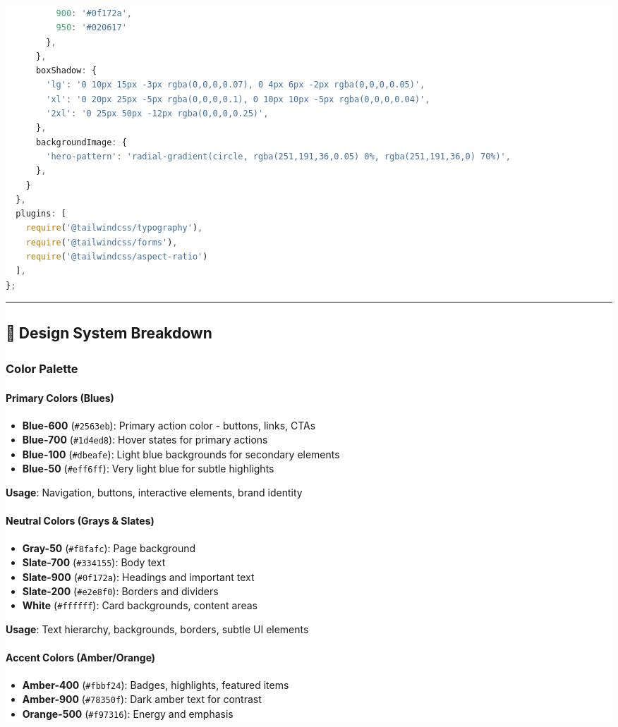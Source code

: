 ```javascript
          900: '#0f172a',
          950: '#020617'
        },
      },
      boxShadow: {
        'lg': '0 10px 15px -3px rgba(0,0,0,0.07), 0 4px 6px -2px rgba(0,0,0,0.05)',
        'xl': '0 20px 25px -5px rgba(0,0,0,0.1), 0 10px 10px -5px rgba(0,0,0,0.04)',
        '2xl': '0 25px 50px -12px rgba(0,0,0,0.25)',
      },
      backgroundImage: {
        'hero-pattern': 'radial-gradient(circle, rgba(251,191,36,0.05) 0%, rgba(251,191,36,0) 70%)',
      },
    }
  },
  plugins: [
    require('@tailwindcss/typography'),
    require('@tailwindcss/forms'),
    require('@tailwindcss/aspect-ratio')
  ],
};
```

---

## 📐 Design System Breakdown

### Color Palette

#### Primary Colors (Blues)
- **Blue-600** (`#2563eb`): Primary action color - buttons, links, CTAs
- **Blue-700** (`#1d4ed8`): Hover states for primary actions
- **Blue-100** (`#dbeafe`): Light blue backgrounds for secondary elements
- **Blue-50** (`#eff6ff`): Very light blue for subtle highlights

**Usage**: Navigation, buttons, interactive elements, brand identity

#### Neutral Colors (Grays & Slates)
- **Gray-50** (`#f8fafc`): Page background
- **Slate-700** (`#334155`): Body text
- **Slate-900** (`#0f172a`): Headings and important text
- **Slate-200** (`#e2e8f0`): Borders and dividers
- **White** (`#ffffff`): Card backgrounds, content areas

**Usage**: Text hierarchy, backgrounds, borders, subtle UI elements

#### Accent Colors (Amber/Orange)
- **Amber-400** (`#fbbf24`): Badges, highlights, featured items
- **Amber-900** (`#78350f`): Dark amber text for contrast
- **Orange-500** (`#f97316`): Energy and emphasis
